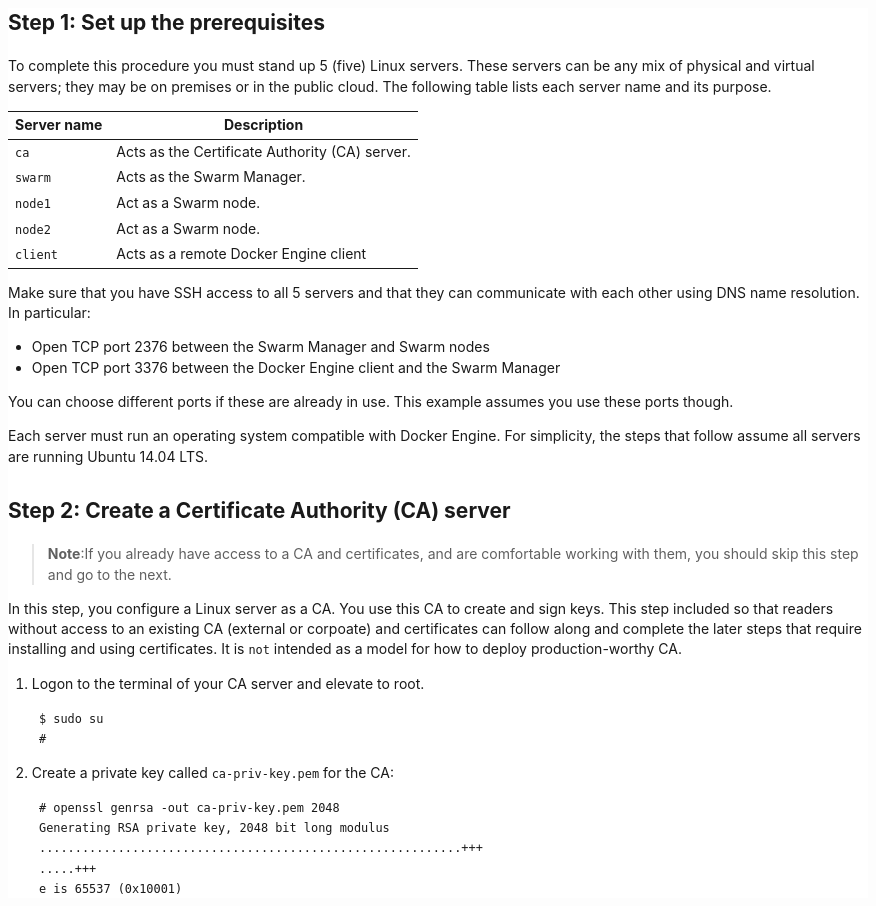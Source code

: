 
## Step 1: Set up the prerequisites

To complete this procedure you must stand up 5 (five) Linux servers. These
servers can be any mix of physical and virtual servers; they may be on premises
or in the public cloud. The following table lists each server name and its purpose.

| Server name | Description                                    |
|-------------|------------------------------------------------|
| `ca`      | Acts as the Certificate Authority (CA) server. |
| `swarm`   | Acts as the Swarm Manager.                     |
| `node1`   | Act as a Swarm node.                           |
| `node2`   | Act as a Swarm node.                           |
| `client`  | Acts as a remote Docker Engine client          |

Make sure that you have SSH access to all 5 servers and that they can communicate with each other using DNS name resolution. In particular:

- Open TCP port 2376 between the Swarm Manager and Swarm nodes
- Open TCP port 3376 between the Docker Engine client and the Swarm Manager

You can choose different ports if these are already in use. This example assumes
you use these ports though.

Each server must run an operating system compatible with Docker Engine. For
simplicity, the steps that follow assume all servers are running Ubuntu 14.04
LTS.

## Step 2: Create a Certificate Authority (CA) server

>**Note**:If you already have access to a CA and certificates, and are comfortable working with them, you should skip this step and go to the next.

In this step, you configure a Linux server as a CA. You use this CA to create
and sign keys. This step included so that readers without access to an existing
CA (external or corpoate) and certificates can follow along and complete the
later steps that require installing and using certificates. It is `not`
intended as a model for how to deploy production-worthy CA.

1. Logon to the terminal of your CA server and elevate to root.

        $ sudo su
        # 

2. Create a private key called `ca-priv-key.pem` for the CA:

        # openssl genrsa -out ca-priv-key.pem 2048
        Generating RSA private key, 2048 bit long modulus
        ...........................................................+++
        .....+++
        e is 65537 (0x10001)

